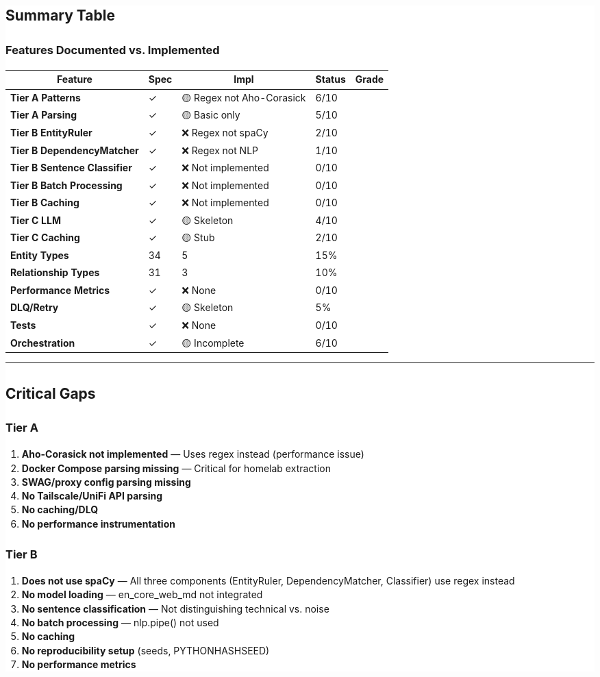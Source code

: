 
## Summary Table

### Features Documented vs. Implemented

| Feature | Spec | Impl | Status | Grade |
|---------|------|------|--------|-------|
| **Tier A Patterns** | ✓ | 🟡 Regex not Aho-Corasick | 6/10 |
| **Tier A Parsing** | ✓ | 🟡 Basic only | 5/10 |
| **Tier B EntityRuler** | ✓ | ❌ Regex not spaCy | 2/10 |
| **Tier B DependencyMatcher** | ✓ | ❌ Regex not NLP | 1/10 |
| **Tier B Sentence Classifier** | ✓ | ❌ Not implemented | 0/10 |
| **Tier B Batch Processing** | ✓ | ❌ Not implemented | 0/10 |
| **Tier B Caching** | ✓ | ❌ Not implemented | 0/10 |
| **Tier C LLM** | ✓ | 🟡 Skeleton | 4/10 |
| **Tier C Caching** | ✓ | 🟡 Stub | 2/10 |
| **Entity Types** | 34 | 5 | 15% |
| **Relationship Types** | 31 | 3 | 10% |
| **Performance Metrics** | ✓ | ❌ None | 0/10 |
| **DLQ/Retry** | ✓ | 🟡 Skeleton | 5% |
| **Tests** | ✓ | ❌ None | 0/10 |
| **Orchestration** | ✓ | 🟡 Incomplete | 6/10 |

---

## Critical Gaps

### Tier A
1. **Aho-Corasick not implemented** — Uses regex instead (performance issue)
2. **Docker Compose parsing missing** — Critical for homelab extraction
3. **SWAG/proxy config parsing missing**
4. **No Tailscale/UniFi API parsing**
5. **No caching/DLQ**
6. **No performance instrumentation**

### Tier B
1. **Does not use spaCy** — All three components (EntityRuler, DependencyMatcher, Classifier) use regex instead
2. **No model loading** — en_core_web_md not integrated
3. **No sentence classification** — Not distinguishing technical vs. noise
4. **No batch processing** — nlp.pipe() not used
5. **No caching**
6. **No reproducibility setup** (seeds, PYTHONHASHSEED)
7. **No performance metrics**
